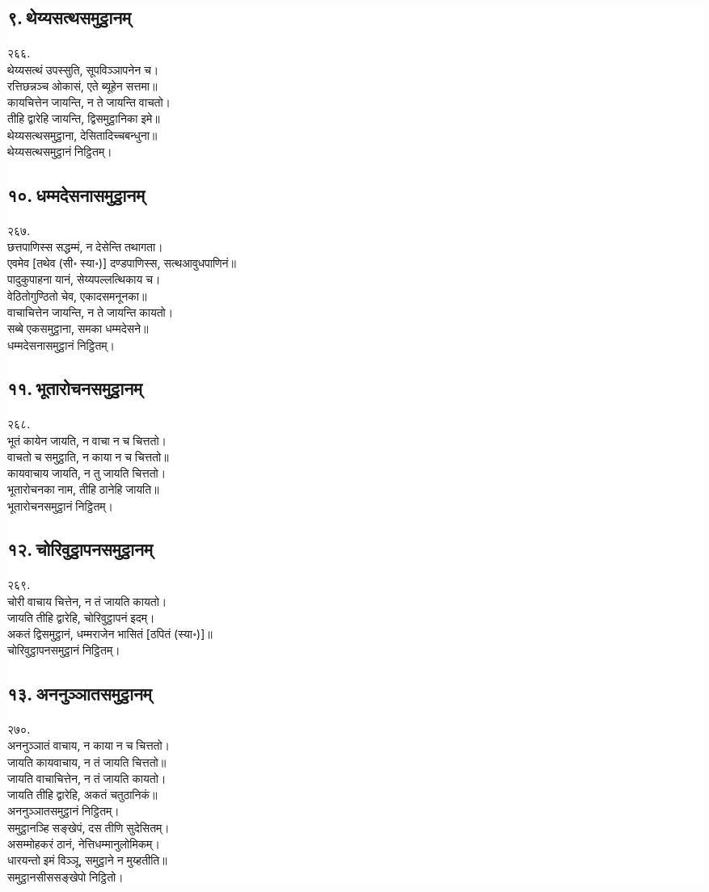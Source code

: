 
## ९. थेय्यसत्थसमुट्ठानम्

२६६.  
थेय्यसत्थं उपस्सुति, सूपविञ्ञापनेन च।  
रत्तिछन्नञ्च ओकासं, एते ब्यूहेन सत्तमा॥  
कायचित्तेन जायन्ति, न ते जायन्ति वाचतो।  
तीहि द्वारेहि जायन्ति, द्विसमुट्ठानिका इमे॥  
थेय्यसत्थसमुट्ठाना, देसितादिच्चबन्धुना॥  
थेय्यसत्थसमुट्ठानं निट्ठितम्।  


## १०. धम्मदेसनासमुट्ठानम्

२६७.  
छत्तपाणिस्स सद्धम्मं, न देसेन्ति तथागता।  
एवमेव [तथेव (सी॰ स्या॰)] दण्डपाणिस्स, सत्थआवुधपाणिनं॥  
पादुकुपाहना यानं, सेय्यपल्लत्थिकाय च।  
वेठितोगुण्ठितो चेव, एकादसमनूनका॥  
वाचाचित्तेन जायन्ति, न ते जायन्ति कायतो।  
सब्बे एकसमुट्ठाना, समका धम्मदेसने॥  
धम्मदेसनासमुट्ठानं निट्ठितम्।  


## ११. भूतारोचनसमुट्ठानम्

२६८.  
भूतं कायेन जायति, न वाचा न च चित्ततो।  
वाचतो च समुट्ठाति, न काया न च चित्ततो॥  
कायवाचाय जायति, न तु जायति चित्ततो।  
भूतारोचनका नाम, तीहि ठानेहि जायति॥  
भूतारोचनसमुट्ठानं निट्ठितम्।  


## १२. चोरिवुट्ठापनसमुट्ठानम्

२६९.  
चोरी वाचाय चित्तेन, न तं जायति कायतो।  
जायति तीहि द्वारेहि, चोरिवुट्ठापनं इदम्।  
अकतं द्विसमुट्ठानं, धम्मराजेन भासितं [ठपितं (स्या॰)]॥  
चोरिवुट्ठापनसमुट्ठानं निट्ठितम्।  


## १३. अननुञ्ञातसमुट्ठानम्

२७०.  
अननुञ्ञातं वाचाय, न काया न च चित्ततो।  
जायति कायवाचाय, न तं जायति चित्ततो॥  
जायति वाचाचित्तेन, न तं जायति कायतो।  
जायति तीहि द्वारेहि, अकतं चतुठानिकं॥  
अननुञ्ञातसमुट्ठानं निट्ठितम्।  
समुट्ठानञ्हि सङ्खेपं, दस तीणि सुदेसितम्।  
असम्मोहकरं ठानं, नेत्तिधम्मानुलोमिकम्।  
धारयन्तो इमं विञ्ञू, समुट्ठाने न मुय्हतीति॥  
समुट्ठानसीससङ्खेपो निट्ठितो।  